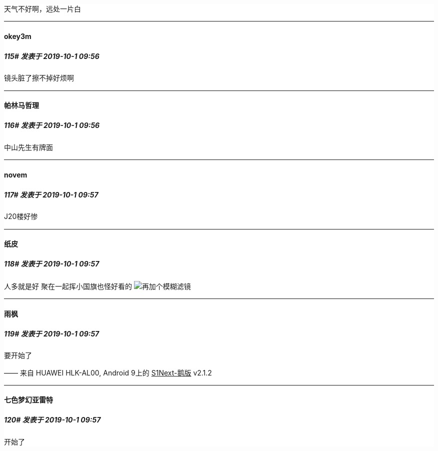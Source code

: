 
天气不好啊，远处一片白


-----

####  okey3m  
##### 115#       发表于 2019-10-1 09:56


镜头脏了擦不掉好烦啊


-----

####  帕林马哲理  
##### 116#       发表于 2019-10-1 09:56


中山先生有牌面


-----

####  novem  
##### 117#       发表于 2019-10-1 09:57


J20楼好惨


-----

####  纸皮  
##### 118#       发表于 2019-10-1 09:57


人多就是好 聚在一起挥小国旗也怪好看的
<img src="https://static.saraba1st.com/image/smiley/face2017/037.png" referrerpolicy="no-referrer">再加个模糊滤镜


-----

####  雨枫  
##### 119#       发表于 2019-10-1 09:57


要开始了

—— 来自 HUAWEI HLK-AL00, Android 9上的 [S1Next-鹅版](https://github.com/ykrank/S1-Next/releases) v2.1.2


-----

####  七色梦幻亚雷特  
##### 120#       发表于 2019-10-1 09:57


开始了
